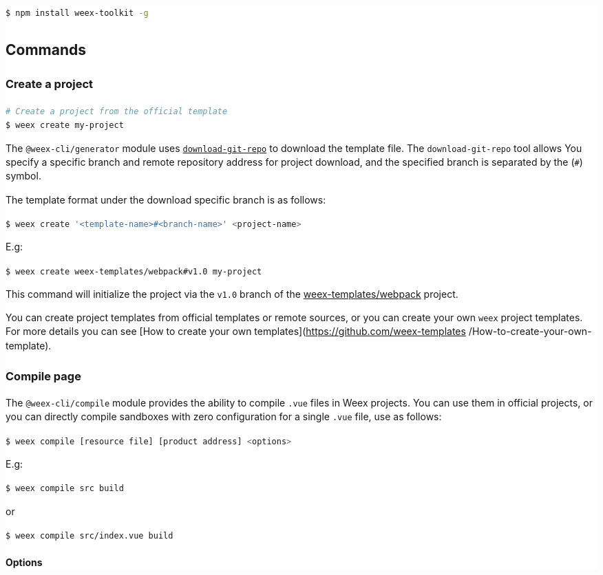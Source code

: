 ``` bash
$ npm install weex-toolkit -g
```

## Commands

### Create a project

```bash
# Create a project from the official template
$ weex create my-project
```

The `@weex-cli/generator` module uses [`download-git-repo`](https://github.com/flipxfx/download-git-repo) to download the template file. The `download-git-repo` tool allows You specify a specific branch and remote repository address for project download, and the specified branch is separated by the (`#`) symbol.

The template format under the download specific branch is as follows:
```bash
$ weex create '<template-name>#<branch-name>' <project-name>
```

E.g:

```bash
$ weex create weex-templates/webpack#v1.0 my-project
```

This command will initialize the project via the `v1.0` branch of the [weex-templates/webpack](https://github.com/weex-templates/webpack/tree/v1.0) project.

You can create project templates from official templates or remote sources, or you can create your own `weex` project templates. For more details you can see [How to create your own templates](https://github.com/weex-templates /How-to-create-your-own-template).

### Compile page

The `@weex-cli/compile` module provides the ability to compile `.vue` files in Weex projects. You can use them in official projects, or you can directly compile sandboxes with zero configuration for a single `.vue` file, use as follows:

```bash
$ weex compile [resource file] [product address] <options>
```

E.g:

```bash
$ weex compile src build
```

or

```bash
$ weex compile src/index.vue build
```

#### Options
